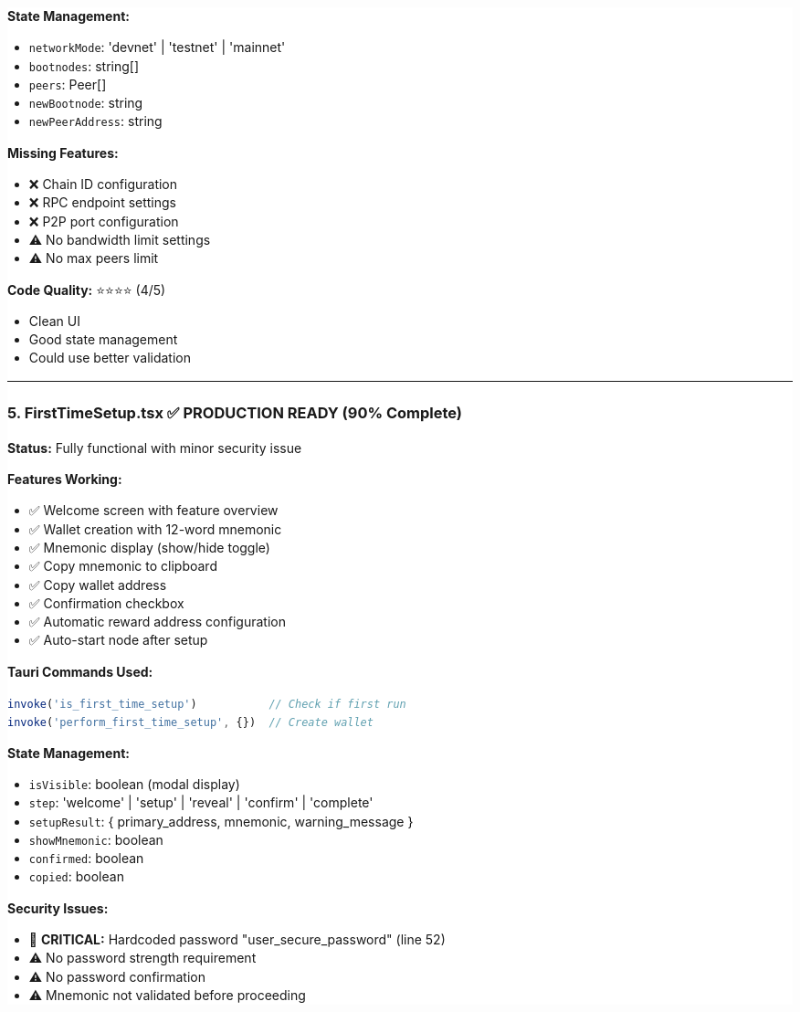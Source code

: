 
**State Management:**
- `networkMode`: 'devnet' | 'testnet' | 'mainnet'
- `bootnodes`: string[]
- `peers`: Peer[]
- `newBootnode`: string
- `newPeerAddress`: string

**Missing Features:**
- ❌ Chain ID configuration
- ❌ RPC endpoint settings
- ❌ P2P port configuration
- ⚠️ No bandwidth limit settings
- ⚠️ No max peers limit

**Code Quality:** ⭐⭐⭐⭐ (4/5)
- Clean UI
- Good state management
- Could use better validation

---

### 5. FirstTimeSetup.tsx ✅ **PRODUCTION READY** (90% Complete)

**Status:** Fully functional with minor security issue

**Features Working:**
- ✅ Welcome screen with feature overview
- ✅ Wallet creation with 12-word mnemonic
- ✅ Mnemonic display (show/hide toggle)
- ✅ Copy mnemonic to clipboard
- ✅ Copy wallet address
- ✅ Confirmation checkbox
- ✅ Automatic reward address configuration
- ✅ Auto-start node after setup

**Tauri Commands Used:**
```typescript
invoke('is_first_time_setup')           // Check if first run
invoke('perform_first_time_setup', {})  // Create wallet
```

**State Management:**
- `isVisible`: boolean (modal display)
- `step`: 'welcome' | 'setup' | 'reveal' | 'confirm' | 'complete'
- `setupResult`: { primary_address, mnemonic, warning_message }
- `showMnemonic`: boolean
- `confirmed`: boolean
- `copied`: boolean

**Security Issues:**
- 🔴 **CRITICAL:** Hardcoded password "user_secure_password" (line 52)
- ⚠️ No password strength requirement
- ⚠️ No password confirmation
- ⚠️ Mnemonic not validated before proceeding
